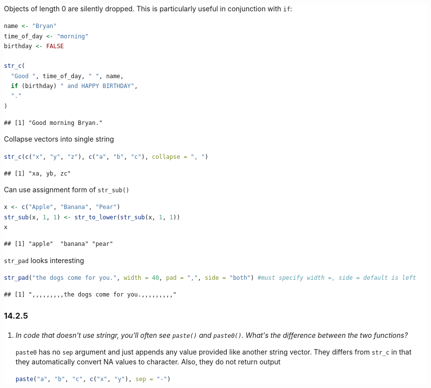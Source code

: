 Objects of length 0 are silently dropped. This is particularly useful in conjunction with `if`:

``` r
name <- "Bryan"
time_of_day <- "morning"
birthday <- FALSE

str_c(
  "Good ", time_of_day, " ", name,
  if (birthday) " and HAPPY BIRTHDAY",
  "."
)
```

    ## [1] "Good morning Bryan."

Collapse vectors into single string

``` r
str_c(c("x", "y", "z"), c("a", "b", "c"), collapse = ", ")
```

    ## [1] "xa, yb, zc"

Can use assignment form of `str_sub()`

``` r
x <- c("Apple", "Banana", "Pear")
str_sub(x, 1, 1) <- str_to_lower(str_sub(x, 1, 1))
x
```

    ## [1] "apple"  "banana" "pear"

`str_pad` looks interesting

``` r
str_pad("the dogs come for you.", width = 40, pad = ",", side = "both") #must specify width =, side = default is left
```

    ## [1] ",,,,,,,,,the dogs come for you.,,,,,,,,,"

### 14.2.5

1.  *In code that doesn't use stringr, you'll often see `paste()` and `paste0()`.* *What's the difference between the two functions?*

    `paste0` has no `sep` argument and just appends any value provided like another string vector. They differs from `str_c` in that they automatically convert NA values to character. Also, they do not return output

    ``` r
    paste("a", "b", "c", c("x", "y"), sep = "-")
    ```
